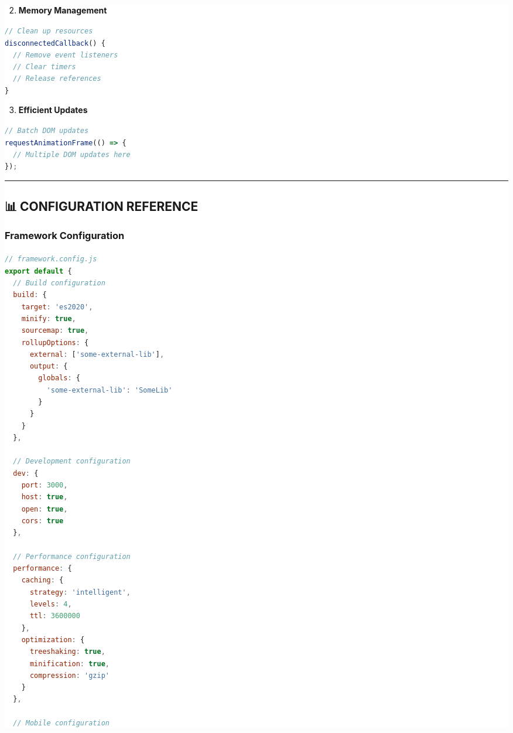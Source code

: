 2. **Memory Management**
```javascript
// Clean up resources
disconnectedCallback() {
  // Remove event listeners
  // Clear timers
  // Release references
}
```

3. **Efficient Updates**
```javascript
// Batch DOM updates
requestAnimationFrame(() => {
  // Multiple DOM updates here
});
```

---

## 📊 **CONFIGURATION REFERENCE**

### **Framework Configuration**
```javascript
// framework.config.js
export default {
  // Build configuration
  build: {
    target: 'es2020',
    minify: true,
    sourcemap: true,
    rollupOptions: {
      external: ['some-external-lib'],
      output: {
        globals: {
          'some-external-lib': 'SomeLib'
        }
      }
    }
  },
  
  // Development configuration
  dev: {
    port: 3000,
    host: true,
    open: true,
    cors: true
  },
  
  // Performance configuration
  performance: {
    caching: {
      strategy: 'intelligent',
      levels: 4,
      ttl: 3600000
    },
    optimization: {
      treeshaking: true,
      minification: true,
      compression: 'gzip'
    }
  },
  
  // Mobile configuration
```